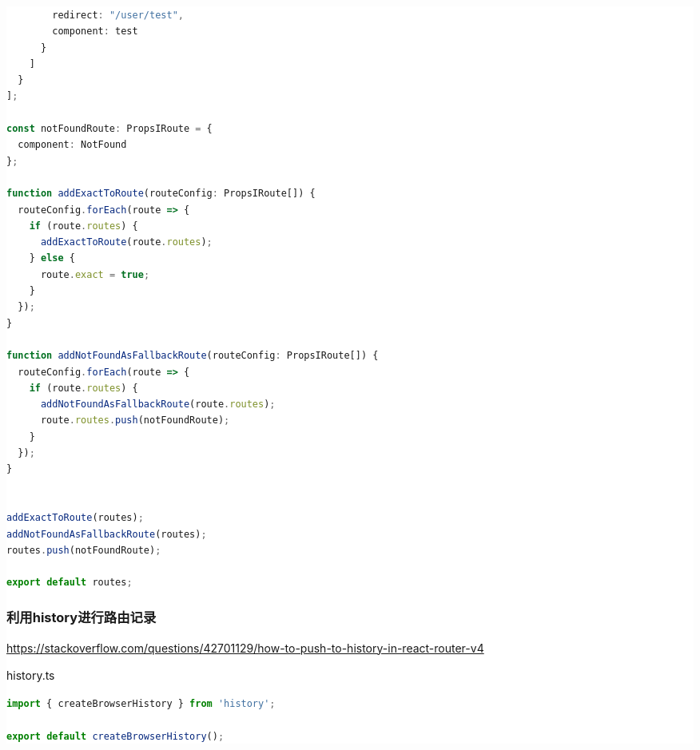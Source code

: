 ```ts
        redirect: "/user/test",
        component: test
      }
    ]
  }
];

const notFoundRoute: PropsIRoute = {
  component: NotFound
};

function addExactToRoute(routeConfig: PropsIRoute[]) {
  routeConfig.forEach(route => {
    if (route.routes) {
      addExactToRoute(route.routes);
    } else {
      route.exact = true;
    }
  });
}

function addNotFoundAsFallbackRoute(routeConfig: PropsIRoute[]) {
  routeConfig.forEach(route => {
    if (route.routes) {
      addNotFoundAsFallbackRoute(route.routes);
      route.routes.push(notFoundRoute);
    }
  });
}


addExactToRoute(routes);
addNotFoundAsFallbackRoute(routes);
routes.push(notFoundRoute);

export default routes;
```





### 利用history进行路由记录

https://stackoverflow.com/questions/42701129/how-to-push-to-history-in-react-router-v4

history.ts

```ts
import { createBrowserHistory } from 'history';

export default createBrowserHistory();

```
